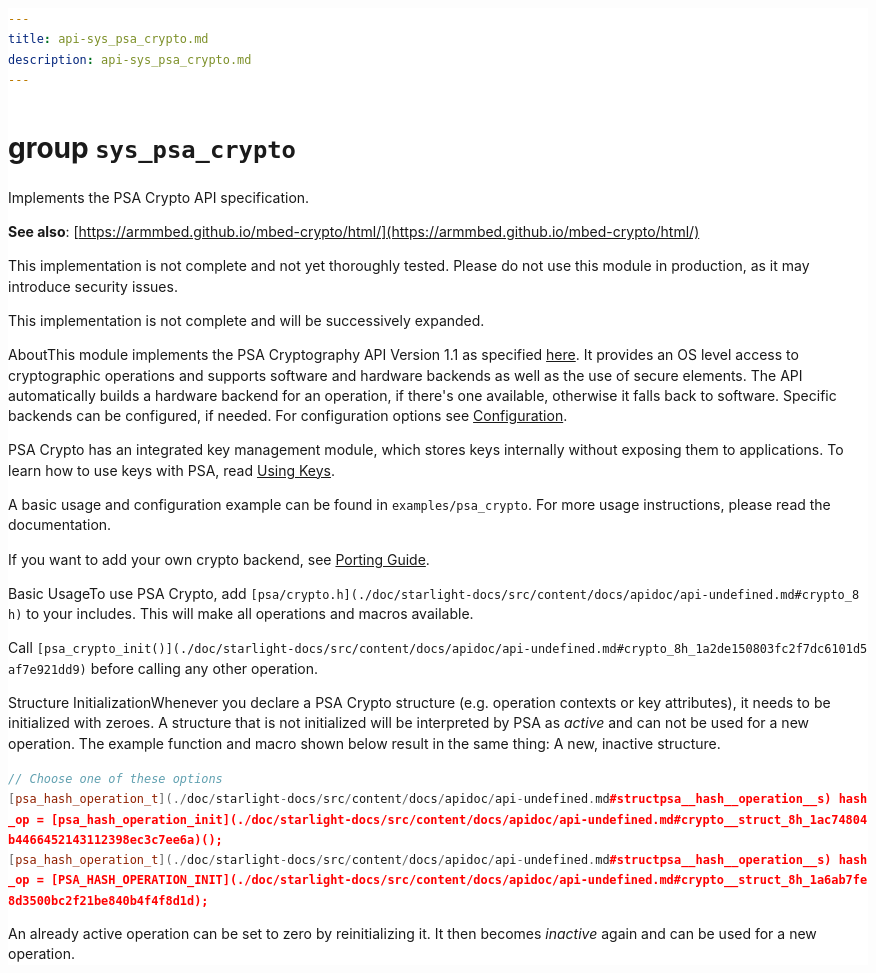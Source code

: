 ```yaml
---
title: api-sys_psa_crypto.md
description: api-sys_psa_crypto.md
---
```

# group `sys_psa_crypto` 

Implements the PSA Crypto API specification.

**See also**: [https://armmbed.github.io/mbed-crypto/html/](https://armmbed.github.io/mbed-crypto/html/)

This implementation is not complete and not yet thoroughly tested. Please do not use this module in production, as it may introduce security issues.

This implementation is not complete and will be successively expanded.

AboutThis module implements the PSA Cryptography API Version 1.1 as specified [here](https://armmbed.github.io/mbed-crypto/html/). It provides an OS level access to cryptographic operations and supports software and hardware backends as well as the use of secure elements. The API automatically builds a hardware backend for an operation, if there's one available, otherwise it falls back to software. Specific backends can be configured, if needed. For configuration options see [Configuration](#configuration).

PSA Crypto has an integrated key management module, which stores keys internally without exposing them to applications. To learn how to use keys with PSA, read [Using Keys](#using-keys).

A basic usage and configuration example can be found in `examples/psa_crypto`. For more usage instructions, please read the documentation.

If you want to add your own crypto backend, see [Porting Guide](#porting-guide).

Basic UsageTo use PSA Crypto, add `[psa/crypto.h](./doc/starlight-docs/src/content/docs/apidoc/api-undefined.md#crypto_8h)` to your includes. This will make all operations and macros available.

Call `[psa_crypto_init()](./doc/starlight-docs/src/content/docs/apidoc/api-undefined.md#crypto_8h_1a2de150803fc2f7dc6101d5af7e921dd9)` before calling any other operation.

Structure InitializationWhenever you declare a PSA Crypto structure (e.g. operation contexts or key attributes), it needs to be initialized with zeroes. A structure that is not initialized will be interpreted by PSA as *active* and can not be used for a new operation. The example function and macro shown below result in the same thing: A new, inactive structure.

```cpp
// Choose one of these options
[psa_hash_operation_t](./doc/starlight-docs/src/content/docs/apidoc/api-undefined.md#structpsa__hash__operation__s) hash_op = [psa_hash_operation_init](./doc/starlight-docs/src/content/docs/apidoc/api-undefined.md#crypto__struct_8h_1ac74804b4466452143112398ec3c7ee6a)();
[psa_hash_operation_t](./doc/starlight-docs/src/content/docs/apidoc/api-undefined.md#structpsa__hash__operation__s) hash_op = [PSA_HASH_OPERATION_INIT](./doc/starlight-docs/src/content/docs/apidoc/api-undefined.md#crypto__struct_8h_1a6ab7fe8d3500bc2f21be840b4f4f8d1d);
```

An already active operation can be set to zero by reinitializing it. It then becomes *inactive* again and can be used for a new operation.
